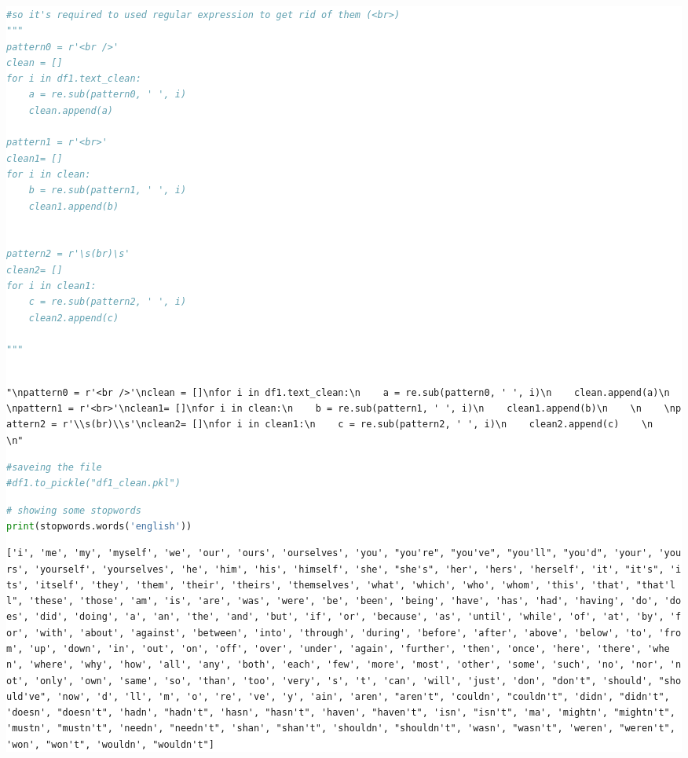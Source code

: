 ```python
#so it's required to used regular expression to get rid of them (<br>)
"""
pattern0 = r'<br />'
clean = []
for i in df1.text_clean:
    a = re.sub(pattern0, ' ', i)
    clean.append(a)
    
pattern1 = r'<br>'
clean1= []
for i in clean:
    b = re.sub(pattern1, ' ', i)
    clean1.append(b)
    
    
pattern2 = r'\s(br)\s'
clean2= []
for i in clean1:
    c = re.sub(pattern2, ' ', i)
    clean2.append(c)    
    
"""



```




    "\npattern0 = r'<br />'\nclean = []\nfor i in df1.text_clean:\n    a = re.sub(pattern0, ' ', i)\n    clean.append(a)\n    \npattern1 = r'<br>'\nclean1= []\nfor i in clean:\n    b = re.sub(pattern1, ' ', i)\n    clean1.append(b)\n    \n    \npattern2 = r'\\s(br)\\s'\nclean2= []\nfor i in clean1:\n    c = re.sub(pattern2, ' ', i)\n    clean2.append(c)    \n    \n"




```python
#saveing the file
#df1.to_pickle("df1_clean.pkl")
```


```python
# showing some stopwords
print(stopwords.words('english'))
```

    ['i', 'me', 'my', 'myself', 'we', 'our', 'ours', 'ourselves', 'you', "you're", "you've", "you'll", "you'd", 'your', 'yours', 'yourself', 'yourselves', 'he', 'him', 'his', 'himself', 'she', "she's", 'her', 'hers', 'herself', 'it', "it's", 'its', 'itself', 'they', 'them', 'their', 'theirs', 'themselves', 'what', 'which', 'who', 'whom', 'this', 'that', "that'll", 'these', 'those', 'am', 'is', 'are', 'was', 'were', 'be', 'been', 'being', 'have', 'has', 'had', 'having', 'do', 'does', 'did', 'doing', 'a', 'an', 'the', 'and', 'but', 'if', 'or', 'because', 'as', 'until', 'while', 'of', 'at', 'by', 'for', 'with', 'about', 'against', 'between', 'into', 'through', 'during', 'before', 'after', 'above', 'below', 'to', 'from', 'up', 'down', 'in', 'out', 'on', 'off', 'over', 'under', 'again', 'further', 'then', 'once', 'here', 'there', 'when', 'where', 'why', 'how', 'all', 'any', 'both', 'each', 'few', 'more', 'most', 'other', 'some', 'such', 'no', 'nor', 'not', 'only', 'own', 'same', 'so', 'than', 'too', 'very', 's', 't', 'can', 'will', 'just', 'don', "don't", 'should', "should've", 'now', 'd', 'll', 'm', 'o', 're', 've', 'y', 'ain', 'aren', "aren't", 'couldn', "couldn't", 'didn', "didn't", 'doesn', "doesn't", 'hadn', "hadn't", 'hasn', "hasn't", 'haven', "haven't", 'isn', "isn't", 'ma', 'mightn', "mightn't", 'mustn', "mustn't", 'needn', "needn't", 'shan', "shan't", 'shouldn', "shouldn't", 'wasn', "wasn't", 'weren', "weren't", 'won', "won't", 'wouldn', "wouldn't"]
    